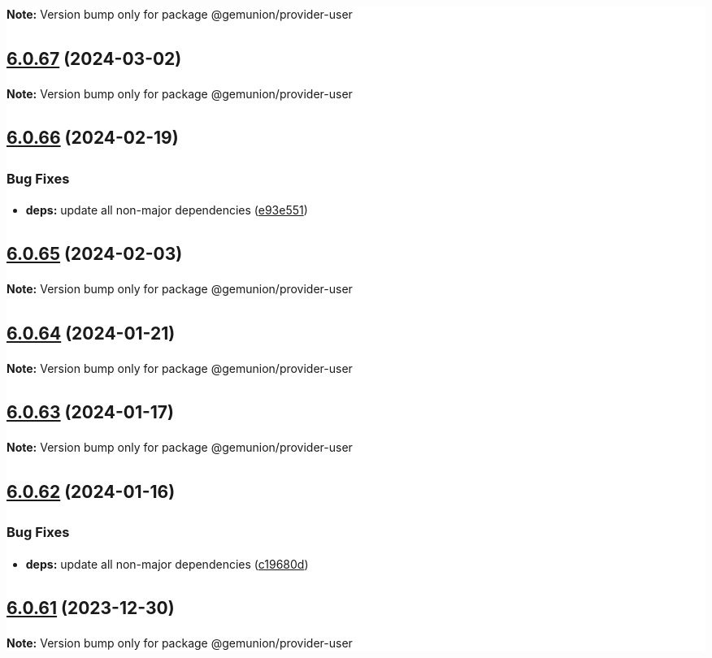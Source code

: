 **Note:** Version bump only for package @gemunion/provider-user

## [6.0.67](https://github.com/ethberry/common-packages/compare/@gemunion/provider-user@6.0.66...@gemunion/provider-user@6.0.67) (2024-03-02)

**Note:** Version bump only for package @gemunion/provider-user

## [6.0.66](https://github.com/ethberry/common-packages/compare/@gemunion/provider-user@6.0.65...@gemunion/provider-user@6.0.66) (2024-02-19)

### Bug Fixes

- **deps:** update all non-major dependencies ([e93e551](https://github.com/ethberry/common-packages/commit/e93e551f21e5fea6479d9948d2945fc0e206394a))

## [6.0.65](https://github.com/ethberry/common-packages/compare/@gemunion/provider-user@6.0.64...@gemunion/provider-user@6.0.65) (2024-02-03)

**Note:** Version bump only for package @gemunion/provider-user

## [6.0.64](https://github.com/ethberry/common-packages/compare/@gemunion/provider-user@6.0.63...@gemunion/provider-user@6.0.64) (2024-01-21)

**Note:** Version bump only for package @gemunion/provider-user

## [6.0.63](https://github.com/ethberry/common-packages/compare/@gemunion/provider-user@6.0.62...@gemunion/provider-user@6.0.63) (2024-01-17)

**Note:** Version bump only for package @gemunion/provider-user

## [6.0.62](https://github.com/ethberry/common-packages/compare/@gemunion/provider-user@6.0.61...@gemunion/provider-user@6.0.62) (2024-01-16)

### Bug Fixes

- **deps:** update all non-major dependencies ([c19680d](https://github.com/ethberry/common-packages/commit/c19680de415e696164088d763dd6c019cf9cc7dd))

## [6.0.61](https://github.com/ethberry/common-packages/compare/@gemunion/provider-user@6.0.60...@gemunion/provider-user@6.0.61) (2023-12-30)

**Note:** Version bump only for package @gemunion/provider-user
